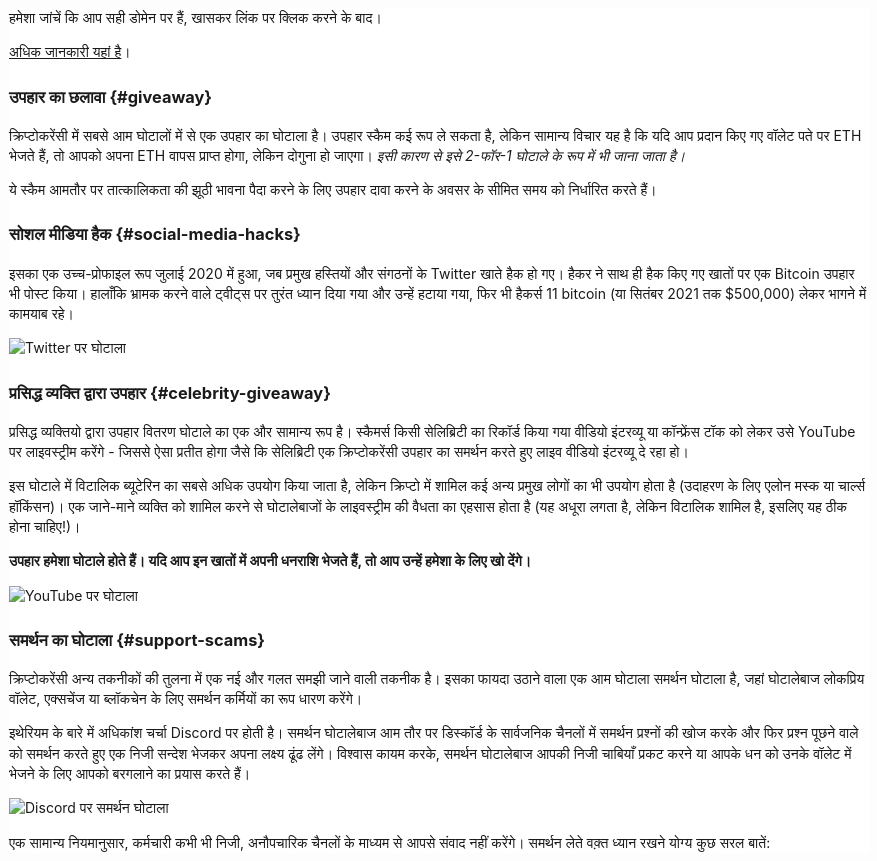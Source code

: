 हमेशा जांचें कि आप सही डोमेन पर हैं, खासकर लिंक पर क्लिक करने के बाद।

[अधिक जानकारी यहां है](https://harrydenley.com/faking-twitter-unfurling)।

### उपहार का छलावा {#giveaway}

क्रिप्टोकरेंसी में सबसे आम घोटालों में से एक उपहार का घोटाला है। उपहार स्कैम कई रूप ले सकता है, लेकिन सामान्य विचार यह है कि यदि आप प्रदान किए गए वॉलेट पते पर ETH भेजते हैं, तो आपको अपना ETH वापस प्राप्त होगा, लेकिन दोगुना हो जाएगा। *इसी कारण से इसे 2-फॉर-1 घोटाले के रूप में भी जाना जाता है।*

ये स्कैम आमतौर पर तात्कालिकता की झूठी भावना पैदा करने के लिए उपहार दावा करने के अवसर के सीमित समय को निर्धारित करते हैं।

### सोशल मीडिया हैक {#social-media-hacks}

इसका एक उच्च-प्रोफाइल रूप जुलाई 2020 में हुआ, जब प्रमुख हस्तियों और संगठनों के Twitter खाते हैक हो गए। हैकर ने साथ ही हैक किए गए खातों पर एक Bitcoin उपहार भी पोस्ट किया। हालाँकि भ्रामक करने वाले ट्वीट्स पर तुरंत ध्यान दिया गया और उन्हें हटाया गया, फिर भी हैकर्स 11 bitcoin (या सितंबर 2021 तक $500,000) लेकर भागने में कामयाब रहे।

![Twitter पर घोटाला](./appleTwitterScam.png)

### प्रसिद्ध व्यक्ति द्वारा उपहार {#celebrity-giveaway}

प्रसिद्ध व्यक्तियो द्वारा उपहार वितरण घोटाले का एक और सामान्य रूप है। स्कैमर्स किसी सेलिब्रिटी का रिकॉर्ड किया गया वीडियो इंटरव्यू या कॉन्फ्रेंस टॉक को लेकर उसे YouTube पर लाइवस्ट्रीम करेंगे - जिससे ऐसा प्रतीत होगा जैसे कि सेलिब्रिटी एक क्रिप्टोकरेंसी उपहार का समर्थन करते हुए लाइव वीडियो इंटरव्यू दे रहा हो।

इस घोटाले में विटालिक ब्यूटेरिन का सबसे अधिक उपयोग किया जाता है, लेकिन क्रिप्टो में शामिल कई अन्य प्रमुख लोगों का भी उपयोग होता है (उदाहरण के लिए एलोन मस्क या चार्ल्स हॉकिंसन)। एक जाने-माने व्यक्ति को शामिल करने से घोटालेबाजों के लाइवस्ट्रीम की वैधता का एहसास होता है (यह अधूरा लगता है, लेकिन विटालिक शामिल है, इसलिए यह ठीक होना चाहिए!)।

**उपहार हमेशा घोटाले होते हैं। यदि आप इन खातों में अपनी धनराशि भेजते हैं, तो आप उन्हें हमेशा के लिए खो देंगे।**

![YouTube पर घोटाला](./youtubeScam.png)

### समर्थन का घोटाला {#support-scams}

क्रिप्टोकरेंसी अन्य तकनीकों की तुलना में एक नई और गलत समझी जाने वाली तकनीक है। इसका फायदा उठाने वाला एक आम घोटाला समर्थन घोटाला है, जहां घोटालेबाज लोकप्रिय वॉलेट, एक्सचेंज या ब्लॉकचेन के लिए समर्थन कर्मियों का रूप धारण करेंगे।

इथेरियम के बारे में अधिकांश चर्चा Discord पर होती है। समर्थन घोटालेबाज आम तौर पर डिस्कॉर्ड के सार्वजनिक चैनलों में समर्थन प्रश्नों की खोज करके और फिर प्रश्न पूछने वाले को समर्थन करते हुए एक निजी सन्देश भेजकर अपना लक्ष्य ढूंढ लेंगे। विश्वास कायम करके, समर्थन घोटालेबाज आपकी निजी चाबियाँ प्रकट करने या आपके धन को उनके वॉलेट में भेजने के लिए आपको बरगलाने का प्रयास करते हैं।

![Discord पर समर्थन घोटाला](./discordScam.png)

एक सामान्य नियमानुसार, कर्मचारी कभी भी निजी, अनौपचारिक चैनलों के माध्यम से आपसे संवाद नहीं करेंगे। समर्थन लेते वक़्त ध्यान रखने योग्य कुछ सरल बातें:
